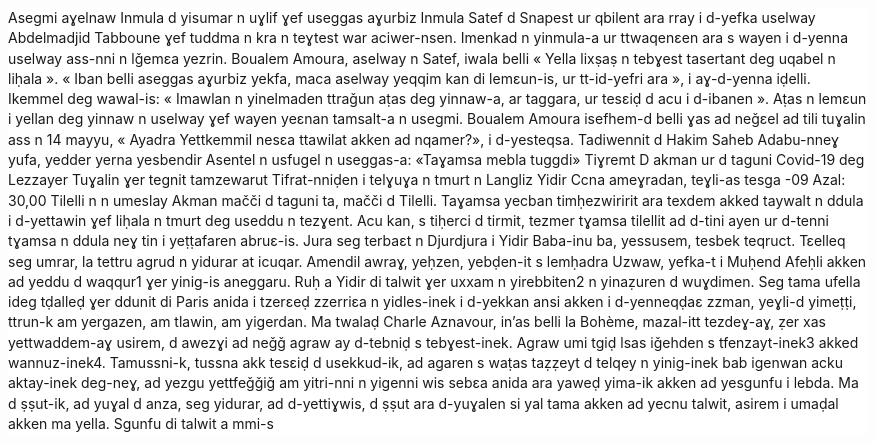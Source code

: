 Asegmi aɣelnaw
Inmula d yisumar n uɣlif ɣef useggas aɣurbiz
Inmula Satef d Snapest ur qbilent ara rray i d-yefka
uselway Abdelmadjid Tabboune ɣef tuddma n kra n teɣtest
war aciwer-nsen. Imenkad n yinmula-a ur ttwaqenɛen ara
s wayen i d-yenna uselway ass-nni n lǧemɛa yezrin.
Boualem Amoura, aselway n Satef, iwala belli « Yella
lixṣaṣ n tebɣest tasertant deg uqabel n liḥala ». « Iban
belli aseggas aɣurbiz yekfa, maca aselway yeqqim kan
di lemɛun-is, ur tt-id-yefri ara », i aɣ-d-yenna iḍelli.
Ikemmel deg wawal-is: « Imawlan n yinelmaden ttraǧun
aṭas deg yinnaw-a, ar taggara, ur tesɛiḍ d acu i d-ibanen
». Aṭas n lemɛun i yellan deg yinnaw n uselway ɣef wayen
yeɛnan tamsalt-a n usegmi. Boualem Amoura isefhem-d
belli ɣas ad neǧɛel ad tili tuɣalin ass n 14 mayyu, « Ayadra Yettkemmil
nesɛa ttawilat akken ad nqamer?», i d-yesteqsa.
Tadiwennit d Hakim Saheb Adabu-nneɣ yufa,
yedder yerna yesbendir
Asentel n usfugel n useggas-a: «Taɣamsa mebla tuggdi» Tiɣremt
D akman ur d taguni
Covid-19 deg Lezzayer
Tuɣalin ɣer tegnit tamzewarut Tifrat-nniḍen i
telɣuɣa n tmurt n Langliz Yidir Ccna ameɣradan, teɣli-as tesga -09 Azal: 30,00
Tilelli n n umeslay
Akman mačči d taguni
ta, mačči d
Tilelli. Taɣamsa yecban
timḥezwiririt ara texdem akked taywalt n
ddula i d-yettawin ɣef liḥala n tmurt deg
useddu n tezɣent. Acu kan, s tiḥerci d tirmit,
tezmer tɣamsa tilellit ad d-tini ayen ur d-tenni
tɣamsa n ddula neɣ tin i yeṭṭafaren abruɛ-is.
Jura seg terbaɛt n Djurdjura i Yidir
Baba-inu ba, yessusem, tesbek
teqruct. Tɛelleq seg umrar, la tettru
agrud n yidurar at icuqar. Amendil
awraɣ, yeḥzen, yebḍen-it s lemḥadra
Uzwaw, yefka-t i Muḥend Afeḥli
akken ad yeddu d waqqur1 ɣer yinig-is aneggaru.
Ruḥ a Yidir di talwit ɣer uxxam
n yirebbiten2 n yinaẓuren d
wuɣdimen. Seg tama ufella ideg
tḍalleḍ ɣer ddunit di Paris anida
i tzerɛeḍ zzerriɛa n yidles-inek i
d-yekkan ansi akken i d-yenneqḍaɛ
zzman, yeɣli-d yimeṭṭi, ttrun-k am
yergazen, am tlawin, am yigerdan.
Ma twalaḍ Charle Aznavour, in’as
belli la Bohème, mazal-itt tezdeɣ-aɣ, ẓer xas yettwaddem-aɣ usirem,
d awezɣi ad neǧǧ agraw ay d-tebniḍ
s tebɣest-inek. Agraw umi tgiḍ lsas
iǧehden s tfenzayt-inek3 akked wannuz-inek4.
Tamussni-k, tussna akk tesɛiḍ d
usekkud-ik, ad agaren s waṭas
taẓẓeyt d telqey n yinig-inek bab
igenwan acku aktay-inek deg-neɣ,
ad yezgu yettfeǧǧiǧ am yitri-nni n
yigenni wis sebɛa anida ara yaweḍ
yima-ik akken ad yesgunfu i lebda.
Ma d ṣṣut-ik, ad yuɣal d anza, seg
yidurar, ad d-yettiɣwis, d ṣṣut ara
d-yuɣalen si yal tama akken ad
yecnu talwit, asirem i umaḍal akken
ma yella. Sgunfu di talwit a mmi-s